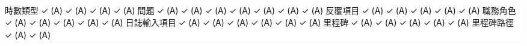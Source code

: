   <tr> 
   <td>時數類型</td> 
   <td>✓ (A)</td> 
   <td>✓ (A)</td> 
   <td>✓ (A)</td> 
   <td> </td> 
   <td>✓ (A)</td> 
   <td> </td> 
   <td> </td> 
  </tr> 
  <tr> 
   <td>問題</td> 
   <td>✓ (A)</td> 
   <td>✓ (A)</td> 
   <td>✓ (A)</td> 
   <td>✓ (A)</td> 
   <td>✓ (A)</td> 
   <td>✓ (A)</td> 
   <td>✓ (A)</td> 
  </tr> 
  <tr> 
   <td>反覆項目</td> 
   <td>✓ (A)</td> 
   <td>✓ (A)</td> 
   <td>✓ (A)</td> 
   <td>✓ (A)</td> 
   <td>✓ (A)</td> 
   <td> </td> 
   <td> </td> 
  </tr> 
  <tr> 
   <td>職務角色</td> 
   <td>✓ (A)</td> 
   <td>✓ (A)</td> 
   <td>✓ (A)</td> 
   <td>✓ (A)</td> 
   <td>✓ (A)</td> 
   <td> </td> 
   <td> </td> 
  </tr> 
  <tr> 
   <td>日誌輸入項目</td> 
   <td>✓ (A)</td> 
   <td>✓ (A)</td> 
   <td>✓ (A)</td> 
   <td> </td> 
   <td>✓ (A)</td> 
   <td>✓ (A)</td> 
   <td>✓ (A)</td> 
  </tr> 
  <tr> 
   <td>里程碑</td> 
   <td>✓ (A)</td> 
   <td>✓ (A)</td> 
   <td>✓ (A)</td> 
   <td>✓ (A)</td> 
   <td>✓ (A)</td> 
   <td> </td> 
   <td> </td> 
  </tr> 
  <tr> 
   <td>里程碑路徑</td> 
   <td>✓ (A)</td> 
   <td>✓ (A)</td> 